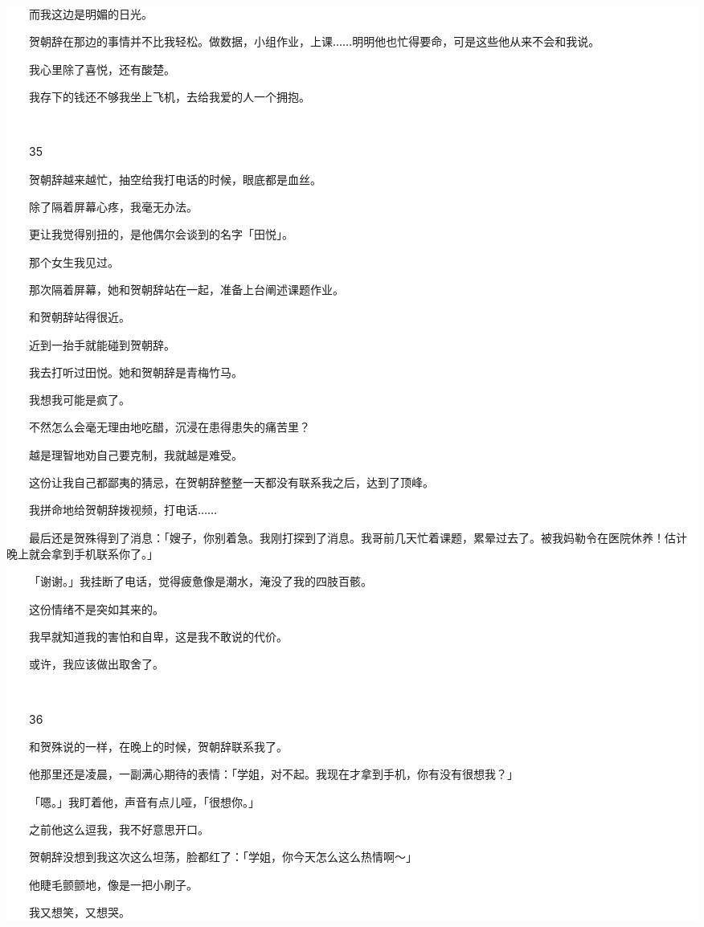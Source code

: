 &emsp;&emsp;而我这边是明媚的日光。  
  
&emsp;&emsp;贺朝辞在那边的事情并不比我轻松。做数据，小组作业，上课……明明他也忙得要命，可是这些他从来不会和我说。  
  
&emsp;&emsp;我心里除了喜悦，还有酸楚。  
  
&emsp;&emsp;我存下的钱还不够我坐上飞机，去给我爱的人一个拥抱。  
  
&emsp;&emsp;   
  
&emsp;&emsp;35  
  
&emsp;&emsp;贺朝辞越来越忙，抽空给我打电话的时候，眼底都是血丝。  
  
&emsp;&emsp;除了隔着屏幕心疼，我毫无办法。  
  
&emsp;&emsp;更让我觉得别扭的，是他偶尔会谈到的名字「田悦」。  
  
&emsp;&emsp;那个女生我见过。  
  
&emsp;&emsp;那次隔着屏幕，她和贺朝辞站在一起，准备上台阐述课题作业。  
  
&emsp;&emsp;和贺朝辞站得很近。  
  
&emsp;&emsp;近到一抬手就能碰到贺朝辞。  
  
&emsp;&emsp;我去打听过田悦。她和贺朝辞是青梅竹马。  
  
&emsp;&emsp;我想我可能是疯了。  
  
&emsp;&emsp;不然怎么会毫无理由地吃醋，沉浸在患得患失的痛苦里？  
  
&emsp;&emsp;越是理智地劝自己要克制，我就越是难受。  
  
&emsp;&emsp;这份让我自己都鄙夷的猜忌，在贺朝辞整整一天都没有联系我之后，达到了顶峰。  
  
&emsp;&emsp;我拼命地给贺朝辞拨视频，打电话……  
  
&emsp;&emsp;最后还是贺殊得到了消息：「嫂子，你别着急。我刚打探到了消息。我哥前几天忙着课题，累晕过去了。被我妈勒令在医院休养！估计晚上就会拿到手机联系你了。」  
  
&emsp;&emsp;「谢谢。」我挂断了电话，觉得疲惫像是潮水，淹没了我的四肢百骸。  
  
&emsp;&emsp;这份情绪不是突如其来的。  
  
&emsp;&emsp;我早就知道我的害怕和自卑，这是我不敢说的代价。  
  
&emsp;&emsp;或许，我应该做出取舍了。  
  
&emsp;&emsp;   
  
&emsp;&emsp;36  
  
&emsp;&emsp;和贺殊说的一样，在晚上的时候，贺朝辞联系我了。  
  
&emsp;&emsp;他那里还是凌晨，一副满心期待的表情：「学姐，对不起。我现在才拿到手机，你有没有很想我？」  
  
&emsp;&emsp;「嗯。」我盯着他，声音有点儿哑，「很想你。」  
  
&emsp;&emsp;之前他这么逗我，我不好意思开口。  
  
&emsp;&emsp;贺朝辞没想到我这次这么坦荡，脸都红了：「学姐，你今天怎么这么热情啊～」  
  
&emsp;&emsp;他睫毛颤颤地，像是一把小刷子。  
  
&emsp;&emsp;我又想笑，又想哭。  
  